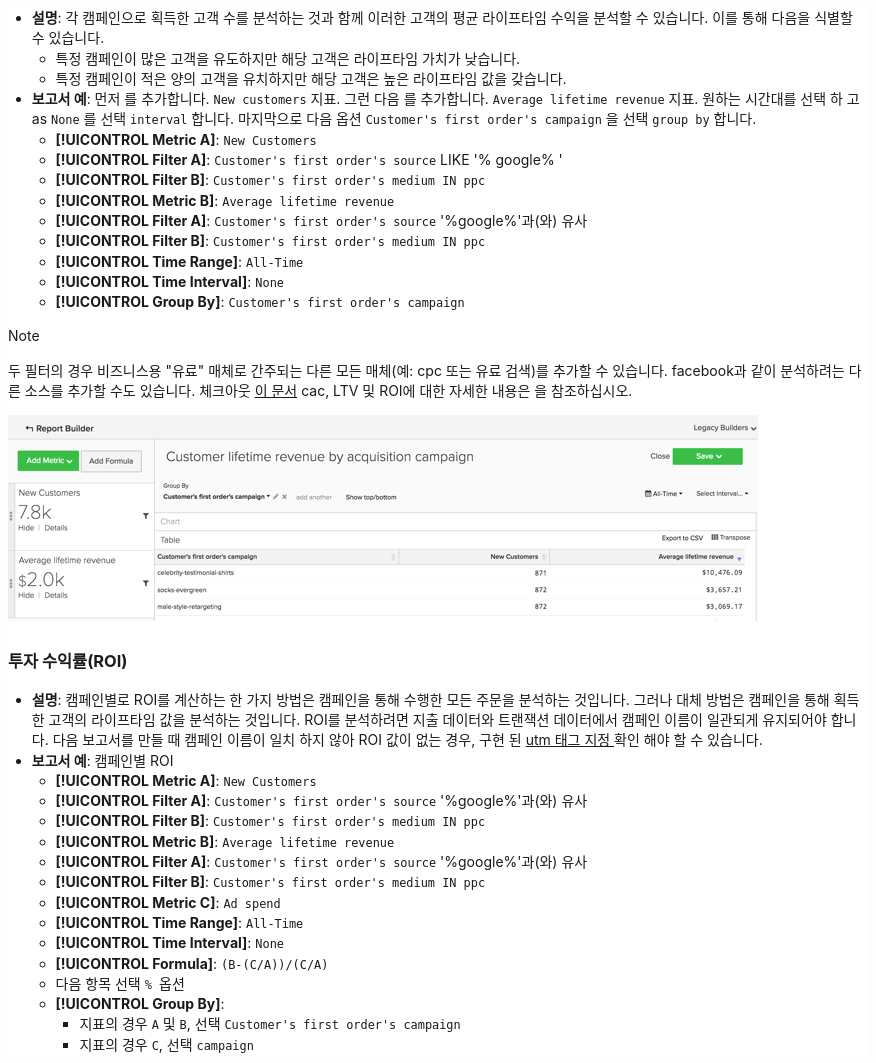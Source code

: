 * **설명**: 각 캠페인으로 획득한 고객 수를 분석하는 것과 함께 이러한 고객의 평균 라이프타임 수익을 분석할 수 있습니다. 이를 통해 다음을 식별할 수 있습니다.
   * 특정 캠페인이 많은 고객을 유도하지만 해당 고객은 라이프타임 가치가 낮습니다.
   * 특정 캠페인이 적은 양의 고객을 유치하지만 해당 고객은 높은 라이프타임 값을 갖습니다.
* **보고서 예**: 먼저 를 추가합니다. `New customers` 지표. 그런 다음 를 추가합니다. `Average lifetime revenue` 지표. 원하는 시간대를 선택 하 고 as `None` 를 선택 `interval` 합니다. 마지막으로 다음 옵션 `Customer's first order's campaign` 을 선택 `group by` 합니다.
   * **[!UICONTROL Metric A]**: `New Customers`
   * **[!UICONTROL Filter A]**: `Customer's first order's source` LIKE &#39;% google% &#39;
   * **[!UICONTROL Filter B]**: `Customer's first order's medium IN ppc`
   * **[!UICONTROL Metric B]**: `Average lifetime revenue`
   * **[!UICONTROL Filter A]**: `Customer's first order's source` &#39;%google%&#39;과(와) 유사
   * **[!UICONTROL Filter B]**: `Customer's first order's medium IN ppc`
   * **[!UICONTROL Time Range]**: `All-Time`
   * **[!UICONTROL Time Interval]**: `None`
   * **[!UICONTROL Group By]**: `Customer's first order's campaign`

>[!NOTE]
>
>두 필터의 경우 비즈니스용 &quot;유료&quot; 매체로 간주되는 다른 모든 매체(예: cpc 또는 유료 검색)를 추가할 수 있습니다. facebook과 같이 분석하려는 다른 소스를 추가할 수도 있습니다. 체크아웃 [이 문서](../analysis/roi-ad-camp.md) cac, LTV 및 ROI에 대한 자세한 내용은 을 참조하십시오.

![획득 소스, 매체 및 캠페인별 라이프타임 값](../../assets/LTV_2.png)

### 투자 수익률(ROI)

* **설명**: 캠페인별로 ROI를 계산하는 한 가지 방법은 캠페인을 통해 수행한 모든 주문을 분석하는 것입니다. 그러나 대체 방법은 캠페인을 통해 획득한 고객의 라이프타임 값을 분석하는 것입니다. ROI를 분석하려면 지출 데이터와 트랜잭션 데이터에서 캠페인 이름이 일관되게 유지되어야 합니다. 다음 보고서를 만들 때 캠페인 이름이 일치 하지 않아 ROI 값이 없는 경우, 구현 된 [ utm 태그 지정 ](../../best-practices/utm-tagging-google.md) 확인 해야 할 수 있습니다.
* **보고서 예**: 캠페인별 ROI
   * **[!UICONTROL Metric A]**: `New Customers`
   * **[!UICONTROL Filter A]**: `Customer's first order's source` &#39;%google%&#39;과(와) 유사
   * **[!UICONTROL Filter B]**: `Customer's first order's medium IN ppc`
   * **[!UICONTROL Metric B]**: `Average lifetime revenue`
   * **[!UICONTROL Filter A]**: `Customer's first order's source` &#39;%google%&#39;과(와) 유사
   * **[!UICONTROL Filter B]**: `Customer's first order's medium IN ppc`
   * **[!UICONTROL Metric C]**: `Ad spend`
   * **[!UICONTROL Time Range]**: `All-Time`
   * **[!UICONTROL Time Interval]**: `None`
   * **[!UICONTROL Formula]**: `(B-(C/A))/(C/A)`
   * 다음 항목 선택 `% `옵션
   * **[!UICONTROL Group By]**:
      * 지표의 경우 `A` 및 `B`, 선택 `Customer's first order's campaign`
      * 지표의 경우 `C`, 선택 `campaign`
